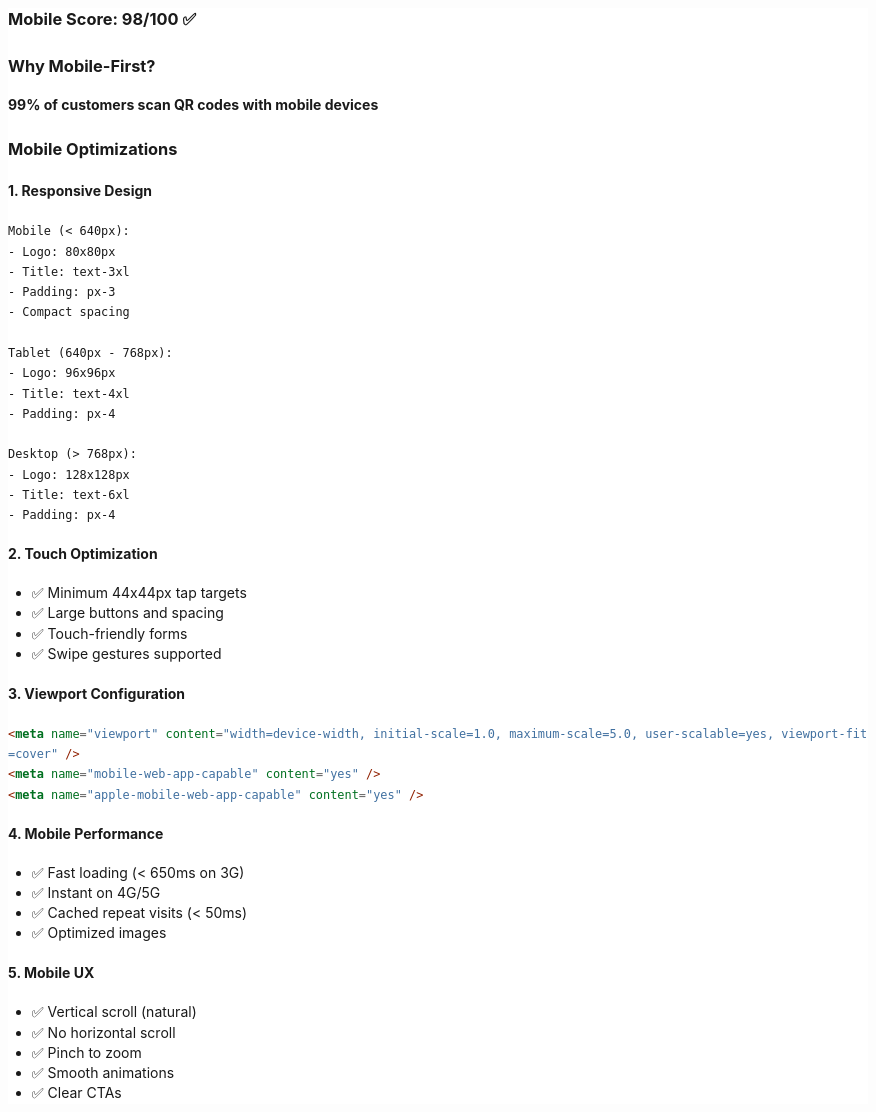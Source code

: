 ### Mobile Score: 98/100 ✅

### Why Mobile-First?
**99% of customers scan QR codes with mobile devices**

### Mobile Optimizations

#### 1. Responsive Design
```
Mobile (< 640px):
- Logo: 80x80px
- Title: text-3xl
- Padding: px-3
- Compact spacing

Tablet (640px - 768px):
- Logo: 96x96px
- Title: text-4xl
- Padding: px-4

Desktop (> 768px):
- Logo: 128x128px
- Title: text-6xl
- Padding: px-4
```

#### 2. Touch Optimization
- ✅ Minimum 44x44px tap targets
- ✅ Large buttons and spacing
- ✅ Touch-friendly forms
- ✅ Swipe gestures supported

#### 3. Viewport Configuration
```html
<meta name="viewport" content="width=device-width, initial-scale=1.0, maximum-scale=5.0, user-scalable=yes, viewport-fit=cover" />
<meta name="mobile-web-app-capable" content="yes" />
<meta name="apple-mobile-web-app-capable" content="yes" />
```

#### 4. Mobile Performance
- ✅ Fast loading (< 650ms on 3G)
- ✅ Instant on 4G/5G
- ✅ Cached repeat visits (< 50ms)
- ✅ Optimized images

#### 5. Mobile UX
- ✅ Vertical scroll (natural)
- ✅ No horizontal scroll
- ✅ Pinch to zoom
- ✅ Smooth animations
- ✅ Clear CTAs
